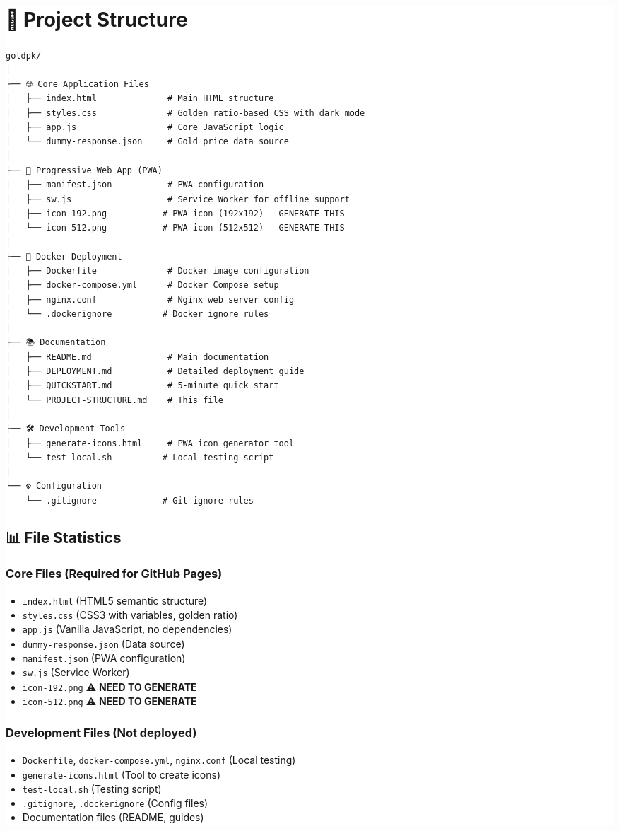 # 📁 Project Structure

```
goldpk/
│
├── 🌐 Core Application Files
│   ├── index.html              # Main HTML structure
│   ├── styles.css              # Golden ratio-based CSS with dark mode
│   ├── app.js                  # Core JavaScript logic
│   └── dummy-response.json     # Gold price data source
│
├── 📱 Progressive Web App (PWA)
│   ├── manifest.json           # PWA configuration
│   ├── sw.js                   # Service Worker for offline support
│   ├── icon-192.png           # PWA icon (192x192) - GENERATE THIS
│   └── icon-512.png           # PWA icon (512x512) - GENERATE THIS
│
├── 🐳 Docker Deployment
│   ├── Dockerfile              # Docker image configuration
│   ├── docker-compose.yml      # Docker Compose setup
│   ├── nginx.conf              # Nginx web server config
│   └── .dockerignore          # Docker ignore rules
│
├── 📚 Documentation
│   ├── README.md               # Main documentation
│   ├── DEPLOYMENT.md           # Detailed deployment guide
│   ├── QUICKSTART.md           # 5-minute quick start
│   └── PROJECT-STRUCTURE.md    # This file
│
├── 🛠️ Development Tools
│   ├── generate-icons.html     # PWA icon generator tool
│   └── test-local.sh          # Local testing script
│
└── ⚙️ Configuration
    └── .gitignore             # Git ignore rules
```

## 📊 File Statistics

### Core Files (Required for GitHub Pages)
- `index.html` (HTML5 semantic structure)
- `styles.css` (CSS3 with variables, golden ratio)
- `app.js` (Vanilla JavaScript, no dependencies)
- `dummy-response.json` (Data source)
- `manifest.json` (PWA configuration)
- `sw.js` (Service Worker)
- `icon-192.png` ⚠️ **NEED TO GENERATE**
- `icon-512.png` ⚠️ **NEED TO GENERATE**

### Development Files (Not deployed)
- `Dockerfile`, `docker-compose.yml`, `nginx.conf` (Local testing)
- `generate-icons.html` (Tool to create icons)
- `test-local.sh` (Testing script)
- `.gitignore`, `.dockerignore` (Config files)
- Documentation files (README, guides)
